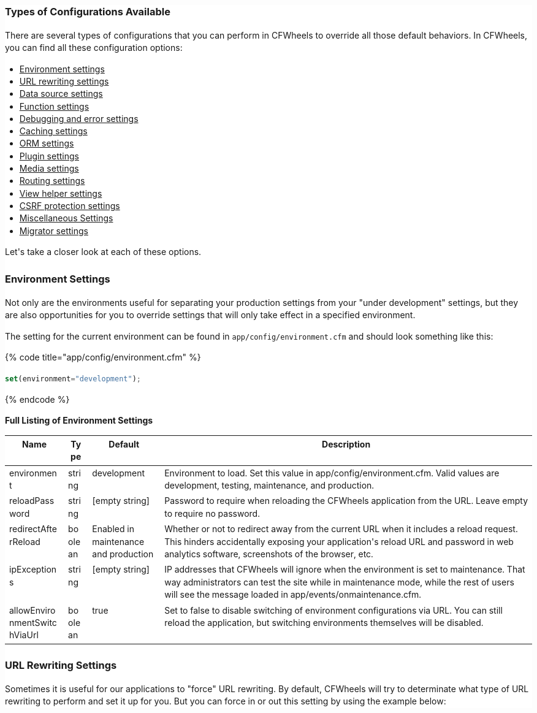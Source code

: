 ### Types of Configurations Available

There are several types of configurations that you can perform in CFWheels to override all those default behaviors. In CFWheels, you can find all these configuration options:

* [Environment settings](configuration-and-defaults.md#environment-settings)
* [URL rewriting settings](configuration-and-defaults.md#url-rewriting-settings)
* [Data source settings](configuration-and-defaults.md#data-source-settings)
* [Function settings](configuration-and-defaults.md#function-settings)
* [Debugging and error settings](configuration-and-defaults.md#debugging-and-error-settings)
* [Caching settings](configuration-and-defaults.md#caching-settings)
* [ORM settings](configuration-and-defaults.md#orm-settings)
* [Plugin settings](configuration-and-defaults.md#plugin-settings)
* [Media settings](configuration-and-defaults.md#media-settings)
* [Routing settings](configuration-and-defaults.md#routing-settings)
* [View helper settings](configuration-and-defaults.md#view-helper-settings)
* [CSRF protection settings](configuration-and-defaults.md#csrf-protection-settings)
* [Miscellaneous Settings](configuration-and-defaults.md#miscellaneous-settings)
* [Migrator settings](configuration-and-defaults.md#migrator-configuration-settings)

Let's take a closer look at each of these options.

### Environment Settings

Not only are the environments useful for separating your production settings from your "under development" settings, but they are also opportunities for you to override settings that will only take effect in a specified environment.

The setting for the current environment can be found in `app/config/environment.cfm` and should look something like this:

{% code title="app/config/environment.cfm" %}
```javascript
set(environment="development");
```
{% endcode %}

**Full Listing of Environment Settings**

| Name                         | Type    | Default                               | Description                                                                                                                                                                                                                                  |
| ---------------------------- | ------- | ------------------------------------- | -------------------------------------------------------------------------------------------------------------------------------------------------------------------------------------------------------------------------------------------- |
| environment                  | string  | development                           | Environment to load. Set this value in app/config/environment.cfm. Valid values are development, testing, maintenance, and production.                                                                                                       |
| reloadPassword               | string  | \[empty string]                       | Password to require when reloading the CFWheels application from the URL. Leave empty to require no password.                                                                                                                                |
| redirectAfterReload          | boolean | Enabled in maintenance and production | Whether or not to redirect away from the current URL when it includes a reload request. This hinders accidentally exposing your application's reload URL and password in web analytics software, screenshots of the browser, etc.            |
| ipExceptions                 | string  | \[empty string]                       | IP addresses that CFWheels will ignore when the environment is set to maintenance. That way administrators can test the site while in maintenance mode, while the rest of users will see the message loaded in app/events/onmaintenance.cfm. |
| allowEnvironmentSwitchViaUrl | boolean | true                                  | Set to false to disable switching of environment configurations via URL. You can still reload the application, but switching environments themselves will be disabled.                                                                       |

### URL Rewriting Settings

Sometimes it is useful for our applications to "force" URL rewriting. By default, CFWheels will try to determinate what type of URL rewriting to perform and set it up for you. But you can force in or out this setting by using the example below:
